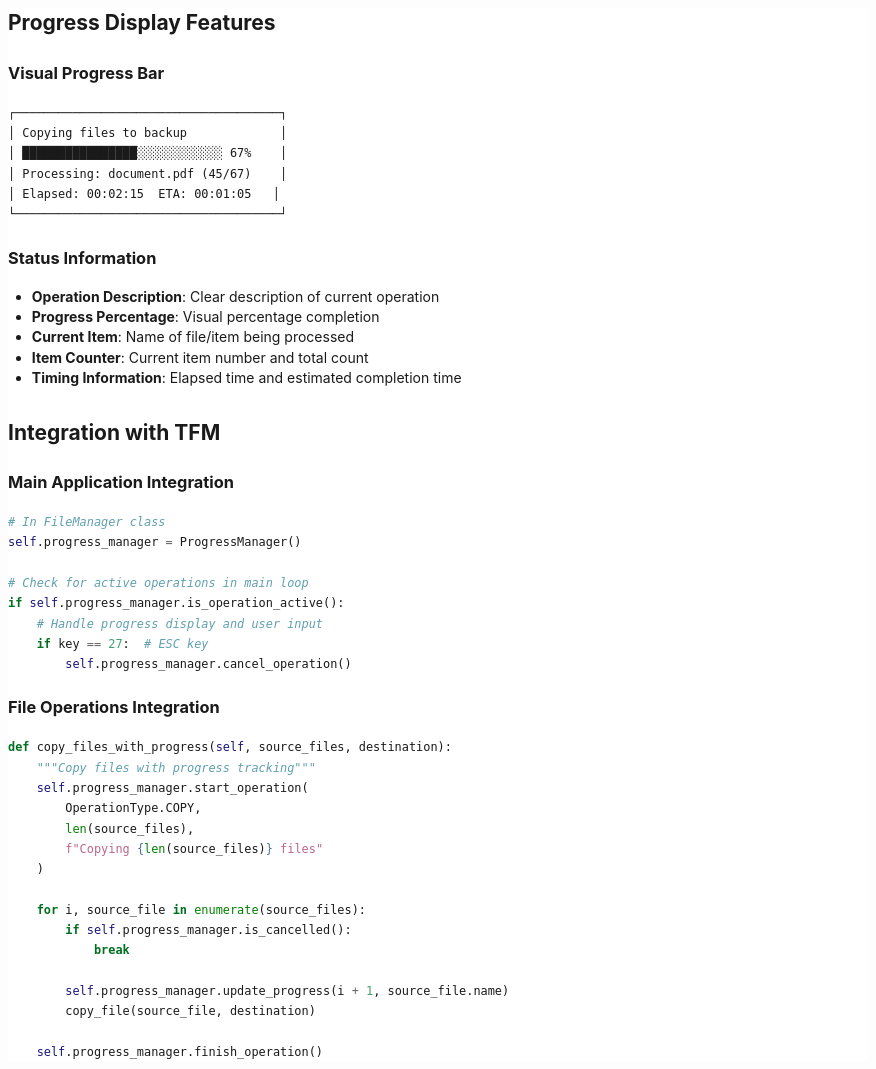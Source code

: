 ## Progress Display Features

### Visual Progress Bar
```
┌─────────────────────────────────────┐
│ Copying files to backup             │
│ ████████████████░░░░░░░░░░░░ 67%    │
│ Processing: document.pdf (45/67)    │
│ Elapsed: 00:02:15  ETA: 00:01:05   │
└─────────────────────────────────────┘
```

### Status Information
- **Operation Description**: Clear description of current operation
- **Progress Percentage**: Visual percentage completion
- **Current Item**: Name of file/item being processed
- **Item Counter**: Current item number and total count
- **Timing Information**: Elapsed time and estimated completion time

## Integration with TFM

### Main Application Integration
```python
# In FileManager class
self.progress_manager = ProgressManager()

# Check for active operations in main loop
if self.progress_manager.is_operation_active():
    # Handle progress display and user input
    if key == 27:  # ESC key
        self.progress_manager.cancel_operation()
```

### File Operations Integration
```python
def copy_files_with_progress(self, source_files, destination):
    """Copy files with progress tracking"""
    self.progress_manager.start_operation(
        OperationType.COPY,
        len(source_files),
        f"Copying {len(source_files)} files"
    )
    
    for i, source_file in enumerate(source_files):
        if self.progress_manager.is_cancelled():
            break
            
        self.progress_manager.update_progress(i + 1, source_file.name)
        copy_file(source_file, destination)
    
    self.progress_manager.finish_operation()
```
